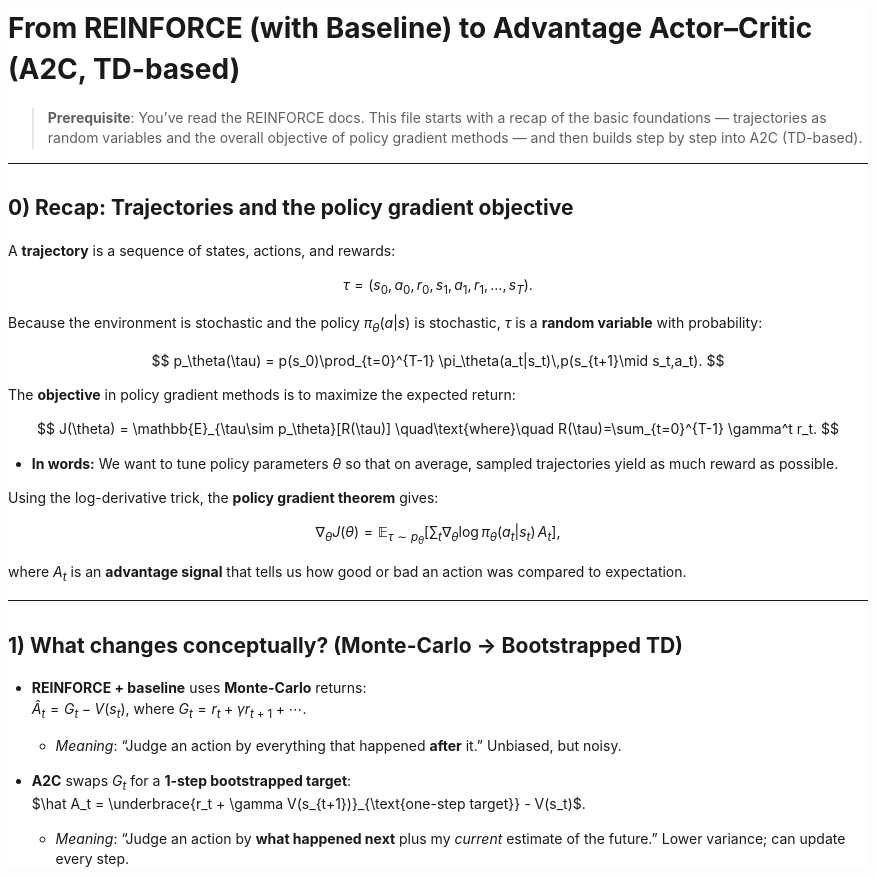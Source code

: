 # From REINFORCE (with Baseline) to Advantage Actor–Critic (A2C, TD-based)

> **Prerequisite**: You’ve read the REINFORCE docs. This file starts with a recap of the basic foundations — trajectories as random variables and the overall objective of policy gradient methods — and then builds step by step into A2C (TD-based).

---

## 0) Recap: Trajectories and the policy gradient objective

A **trajectory** is a sequence of states, actions, and rewards:  

$$
\tau = (s_0, a_0, r_0, s_1, a_1, r_1, \dots, s_T).
$$

Because the environment is stochastic and the policy $\pi_\theta(a|s)$ is stochastic, $\tau$ is a **random variable** with probability:  

$$
p_\theta(\tau) = p(s_0)\prod_{t=0}^{T-1} \pi_\theta(a_t|s_t)\,p(s_{t+1}\mid s_t,a_t).
$$

The **objective** in policy gradient methods is to maximize the expected return:  

$$
J(\theta) = \mathbb{E}_{\tau\sim p_\theta}[R(\tau)] \quad\text{where}\quad R(\tau)=\sum_{t=0}^{T-1} \gamma^t r_t.
$$

- **In words:** We want to tune policy parameters $\theta$ so that on average, sampled trajectories yield as much reward as possible.

Using the log-derivative trick, the **policy gradient theorem** gives:  

$$
\nabla_\theta J(\theta) = \mathbb{E}_{\tau\sim p_\theta}\Bigg[\sum_t \nabla_\theta \log \pi_\theta(a_t|s_t)\,A_t\Bigg],
$$

where $A_t$ is an **advantage signal** that tells us how good or bad an action was compared to expectation.

---

## 1) What changes conceptually? (Monte-Carlo → Bootstrapped TD)

- **REINFORCE + baseline** uses **Monte-Carlo** returns:  
  $\hat A_t = G_t - V(s_t)$, where $G_t = r_t + \gamma r_{t+1} + \cdots$.  
  - *Meaning*: “Judge an action by everything that happened **after** it.” Unbiased, but noisy.

- **A2C** swaps $G_t$ for a **1-step bootstrapped target**:  
  $\hat A_t = \underbrace{r_t + \gamma V(s_{t+1})}_{\text{one-step target}} - V(s_t)$.  
  - *Meaning*: “Judge an action by **what happened next** plus my *current* estimate of the future.” Lower variance; can update every step.
